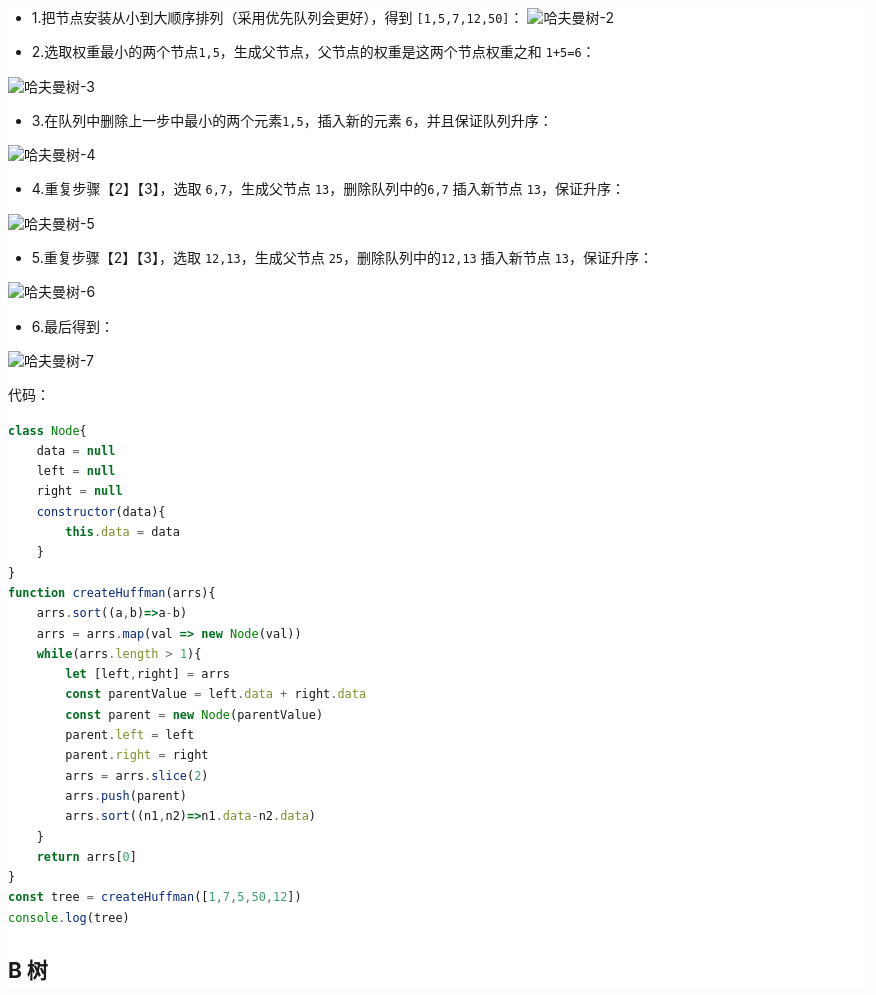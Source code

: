 - 1.把节点安装从小到大顺序排列（采用优先队列会更好），得到 ``[1,5,7,12,50]``：
 ![哈夫曼树-2](https://gitee.com/liuxingtian/markdow/raw/master/03.其它/03.算法/images/树/哈夫曼树/哈夫曼树-2.png)

- 2.选取权重最小的两个节点``1,5``，生成父节点，父节点的权重是这两个节点权重之和 ``1+5=6``：

 ![哈夫曼树-3](https://gitee.com/liuxingtian/markdow/raw/master/03.其它/03.算法/images/树/哈夫曼树/哈夫曼树-3.png)

- 3.在队列中删除上一步中最小的两个元素``1,5``，插入新的元素 ``6``，并且保证队列升序：

 ![哈夫曼树-4](https://gitee.com/liuxingtian/markdow/raw/master/03.其它/03.算法/images/树/哈夫曼树/哈夫曼树-4.png)

- 4.重复步骤【2】【3】，选取 ``6,7``，生成父节点 ``13``，删除队列中的``6,7`` 插入新节点 ``13``，保证升序：

 ![哈夫曼树-5](https://gitee.com/liuxingtian/markdow/raw/master/03.其它/03.算法/images/树/哈夫曼树/哈夫曼树-5.png)

- 5.重复步骤【2】【3】，选取 ``12,13``，生成父节点 ``25``，删除队列中的``12,13`` 插入新节点 ``13``，保证升序：

 ![哈夫曼树-6](https://gitee.com/liuxingtian/markdow/raw/master/03.其它/03.算法/images/树/哈夫曼树/哈夫曼树-6.png)

- 6.最后得到：

 ![哈夫曼树-7](https://gitee.com/liuxingtian/markdow/raw/master/03.其它/03.算法/images/树/哈夫曼树/哈夫曼树-7.png)

代码：

```javascript
class Node{
    data = null
    left = null
    right = null
    constructor(data){
        this.data = data
    }
}
function createHuffman(arrs){
    arrs.sort((a,b)=>a-b)
    arrs = arrs.map(val => new Node(val))
    while(arrs.length > 1){
        let [left,right] = arrs
        const parentValue = left.data + right.data
        const parent = new Node(parentValue)
        parent.left = left
        parent.right = right
        arrs = arrs.slice(2)
        arrs.push(parent)
        arrs.sort((n1,n2)=>n1.data-n2.data)
    }
    return arrs[0]
}
const tree = createHuffman([1,7,5,50,12])
console.log(tree)
```

## B 树

